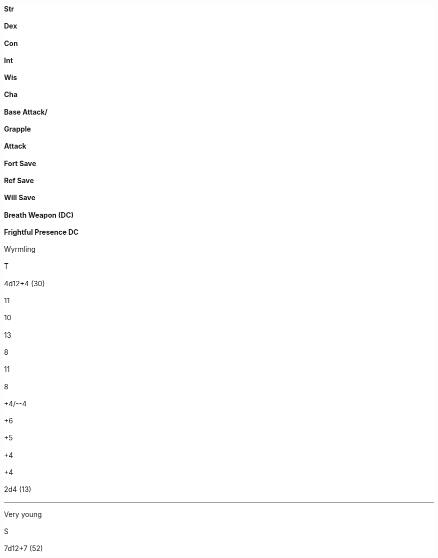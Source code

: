 **Str**

**Dex**

**Con**

**Int**

**Wis**

**Cha**

**Base Attack/**

**Grapple**

**Attack**

**Fort Save**

**Ref Save**

**Will Save**

**Breath Weapon (DC)**

**Frightful Presence DC**

Wyrmling

T

4d12+4 (30)

11

10

13

8

11

8

+4/--4

+6

+5

+4

+4

2d4 (13)

---

Very young

S

7d12+7 (52)
